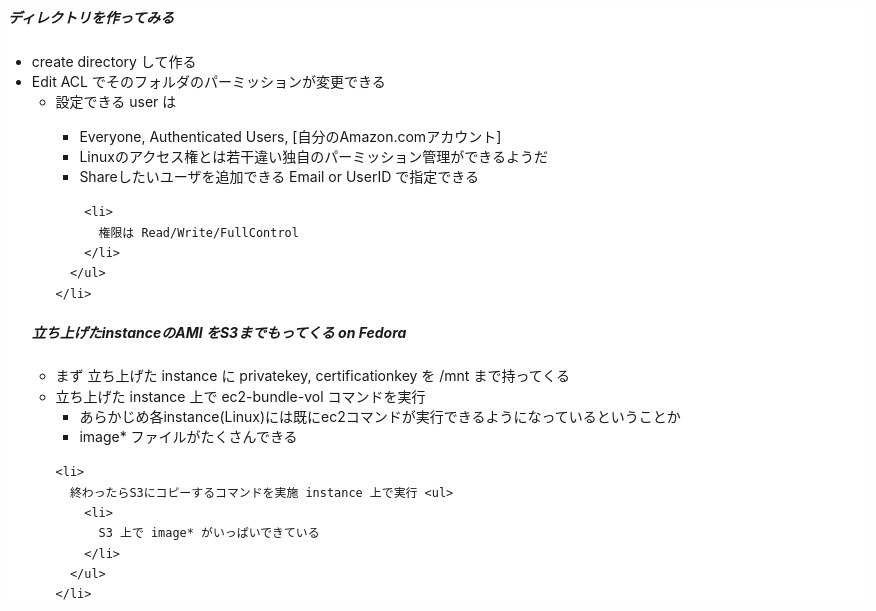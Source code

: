   <h5>
    ディレクトリを作ってみる
  </h5>
  
  <ul>
    <li>
      create directory して作る
    </li>
    <li>
      Edit ACL でそのフォルダのパーミッションが変更できる <ul>
        <li>
          設定できる user は</p> <ul>
            <li>
              Everyone, Authenticated Users, [自分のAmazon.comアカウント]
            </li>
            <li>
              Linuxのアクセス権とは若干違い独自のパーミッション管理ができるようだ
            </li>
            <li>
              Shareしたいユーザを追加できる Email or UserID で指定できる
            </li>
          </ul>
        </li>
        
        <li>
          権限は Read/Write/FullControl
        </li>
      </ul>
    </li>
  </ul>
  
  <h5>
    立ち上げたinstanceのAMI をS3までもってくる on Fedora
  </h5>
  
  <ul>
    <li>
      まず 立ち上げた instance に privatekey, certificationkey を /mnt まで持ってくる
    </li>
    <li>
      立ち上げた instance 上で ec2-bundle-vol コマンドを実行 <ul>
        <li>
          あらかじめ各instance(Linux)には既にec2コマンドが実行できるようになっているということか
        </li>
        <li>
          image* ファイルがたくさんできる
        </li>
      </ul>
    </li>
    
    <li>
      終わったらS3にコピーするコマンドを実施 instance 上で実行 <ul>
        <li>
          S3 上で image* がいっぱいできている
        </li>
      </ul>
    </li>
    